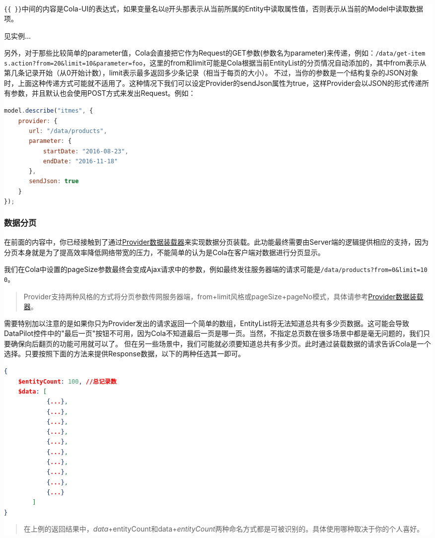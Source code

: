 `{{ }}`中间的内容是Cola-UI的表达式，如果变量名以`@`开头那表示从当前所属的Entity中读取属性值，否则表示从当前的Model中读取数据项。

见实例...
<iframe width="100%" height="720" src="//jsrun.net/XukKp/embedded/all/light/" allowfullscreen="allowfullscreen" frameborder="0"></iframe>

另外，对于那些比较简单的parameter值，Cola会直接把它作为Request的GET参数(参数名为parameter)来传递，例如：`/data/get-items.action?from=20&limit=10&parameter=foo`，这里的from和limit可能是Cola根据当前EntityList的分页情况自动添加的，其中from表示从第几条记录开始（从0开始计数），limit表示最多返回多少条记录（相当于每页的大小）。
不过，当你的参数是一个结构复杂的JSON对象时，上面这种传递方式可能就不适用了。这种情况下我们可以设定Provider的sendJson属性为true，这样Provider会以JSON的形式传递所有参数，并且默认也会使用POST方式来发出Request。例如：

```javascript
model.describe("itmes", {
	provider: {
	   url: "/data/products",
	   parameter: {
	       startDate: "2016-08-23",
	       endDate: "2016-11-18"
	   },
	   sendJson: true
	}
});
```

### 数据分页
在前面的内容中，你已经接触到了通过[Provider数据装载器](guide/provider)来实现数据分页装载。此功能最终需要由Server端的逻辑提供相应的支持，因为分页本身就是为了提高效率降低网络带宽的压力，不能简单的认为是Cola在客户端对数据进行分页显示。

我们在Cola中设置的pageSize参数最终会变成Ajax请求中的参数，例如最终发往服务器端的请求可能是`/data/products?from=0&limit=100`。
> Provider支持两种风格的方式将分页参数传网服务器端，from+limit风格或pageSize+pageNo模式，具体请参考[Provider数据装载器](guide/provider)。

需要特别加以注意的是如果你只为Provider发出的请求返回一个简单的数组，EntityList将无法知道总共有多少页数据。这可能会导致DataPilot控件中的"最后一页"按钮不可用，因为Cola不知道最后一页是哪一页。当然，不指定总页数在很多场景中都是毫无问题的，我们只要确保向后翻页的功能可用就可以了。
但在另一些场景中，我们可能就必须要知道总共有多少页。此时通过装载数据的请求告诉Cola是一个选择。只要按照下面的方法来提供Response数据，以下的两种任选其一即可。
```json
{
	$entityCount: 100, //总记录数
	$data: [
			{...},
			{...},
			{...},
			{...},
			{...},
			{...},
			{...},
			{...},
			{...},
			{...}
		]
}
```
> 在上例的返回结果中，$data+$entityCount和data$+entityCount$两种命名方式都是可被识别的。具体使用哪种取决于你的个人喜好。

